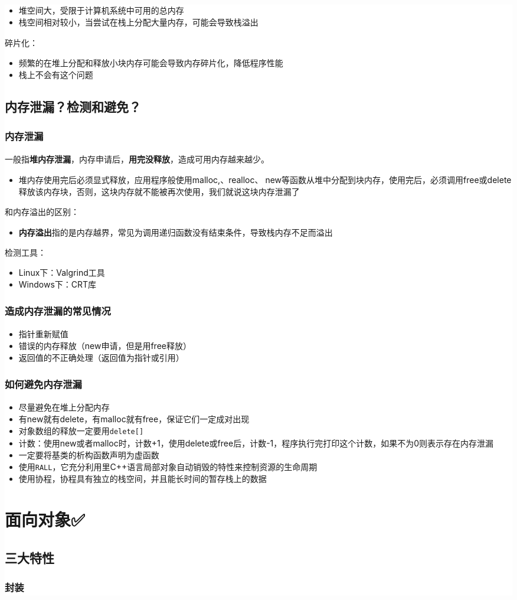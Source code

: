 - 堆空间大，受限于计算机系统中可用的总内存
- 栈空间相对较小，当尝试在栈上分配大量内存，可能会导致栈溢出

碎片化：

- 频繁的在堆上分配和释放小块内存可能会导致内存碎片化，降低程序性能
- 栈上不会有这个问题



## 内存泄漏？检测和避免？

### 内存泄漏

一般指**堆内存泄漏**，内存申请后，**用完没释放**，造成可用内存越来越少。

- 堆内存使用完后必须显式释放，应用程序般使用malloc,、realloc、 new等函数从堆中分配到块内存，使用完后，必须调用free或delete释放该内存块，否则，这块内存就不能被再次使用，我们就说这块内存泄漏了

和内存溢出的区别：

- **内存溢出**指的是内存越界，常见为调用递归函数没有结束条件，导致栈内存不足而溢出

检测工具：

- Linux下：Valgrind工具
- Windows下：CRT库

### **造成内存泄漏的常见情况**

- 指针重新赋值
- 错误的内存释放（new申请，但是用free释放）
- 返回值的不正确处理（返回值为指针或引用）

### 如何避免内存泄漏

- 尽量避免在堆上分配内存
- 有new就有delete，有malloc就有free，保证它们一定成对出现
- 对象数组的释放一定要用`delete[]`
- 计数：使用new或者malloc时，计数+1，使用delete或free后，计数-1，程序执行完打印这个计数，如果不为0则表示存在内存泄漏
- 一定要将基类的析构函数声明为虚函数
- 使用`RALL`，它充分利用里C++语言局部对象自动销毁的特性来控制资源的生命周期
- 使用协程，协程具有独立的栈空间，并且能长时间的暂存栈上的数据





# 面向对象✅



## 三大特性

### 封装
